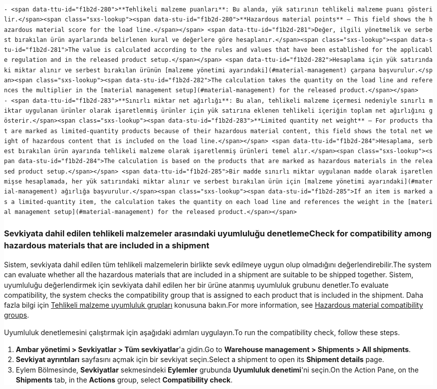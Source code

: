     - <span data-ttu-id="f1b2d-280">**Tehlikeli malzeme puanları**: Bu alanda, yük satırının tehlikeli malzeme puanı gösterilir.</span><span class="sxs-lookup"><span data-stu-id="f1b2d-280">**Hazardous material points** – This field shows the hazardous material score for the load line.</span></span> <span data-ttu-id="f1b2d-281">Değer, ilgili yönetmelik ve serbest bırakılan ürün ayarlarında belirlenen kural ve değerlere göre hesaplanır.</span><span class="sxs-lookup"><span data-stu-id="f1b2d-281">The value is calculated according to the rules and values that have been established for the applicable regulation and in the released product setup.</span></span> <span data-ttu-id="f1b2d-282">Hesaplama için yük satırındaki miktar alınır ve serbest bırakılan ürünün [malzeme yönetimi ayarındaki](#material-management) çarpana başvurulur.</span><span class="sxs-lookup"><span data-stu-id="f1b2d-282">The calculation takes the quantity on the load line and references the multiplier in the [material management setup](#material-management) for the released product.</span></span>
    - <span data-ttu-id="f1b2d-283">**Sınırlı miktar net ağırlığı**: Bu alan, tehlikeli malzeme içermesi nedeniyle sınırlı miktar uygulanan ürünler olarak işaretlenmiş ürünler için yük satırına eklenen tehlikeli içeriğin toplam net ağırlığını gösterir.</span><span class="sxs-lookup"><span data-stu-id="f1b2d-283">**Limited quantity net weight** – For products that are marked as limited-quantity products because of their hazardous material content, this field shows the total net weight of hazardous content that is included on the load line.</span></span> <span data-ttu-id="f1b2d-284">Hesaplama, serbest bırakılan ürün ayarında tehlikeli malzeme olarak işaretlenmiş ürünleri temel alır.</span><span class="sxs-lookup"><span data-stu-id="f1b2d-284">The calculation is based on the products that are marked as hazardous materials in the released product setup.</span></span> <span data-ttu-id="f1b2d-285">Bir madde sınırlı miktar uygulanan madde olarak işaretlenmişse hesaplamada, her yük satırındaki miktar alınır ve serbest bırakılan ürün için [malzeme yönetimi ayarındaki](#material-management) ağırlığa başvurulur.</span><span class="sxs-lookup"><span data-stu-id="f1b2d-285">If an item is marked as a limited-quantity item, the calculation takes the quantity on each load line and references the weight in the [material management setup](#material-management) for the released product.</span></span>

### <a name="check-for-compatibility-among-hazardous-materials-that-are-included-in-a-shipment"></a><span data-ttu-id="f1b2d-286">Sevkiyata dahil edilen tehlikeli malzemeler arasındaki uyumluluğu denetleme</span><span class="sxs-lookup"><span data-stu-id="f1b2d-286">Check for compatibility among hazardous materials that are included in a shipment</span></span>

<span data-ttu-id="f1b2d-287">Sistem, sevkiyata dahil edilen tüm tehlikeli malzemelerin birlikte sevk edilmeye uygun olup olmadığını değerlendirebilir.</span><span class="sxs-lookup"><span data-stu-id="f1b2d-287">The system can evaluate whether all the hazardous materials that are included in a shipment are suitable to be shipped together.</span></span> <span data-ttu-id="f1b2d-288">Sistem, uyumluluğu değerlendirmek için sevkiyata dahil edilen her bir ürüne atanmış uyumluluk grubunu denetler.</span><span class="sxs-lookup"><span data-stu-id="f1b2d-288">To evaluate compatibility, the system checks the compatibility group that is assigned to each product that is included in the shipment.</span></span> <span data-ttu-id="f1b2d-289">Daha fazla bilgi için [Tehlikeli malzeme uyumluluk grupları](hazmat-setup.md#compatibility-groups) konusuna bakın.</span><span class="sxs-lookup"><span data-stu-id="f1b2d-289">For more information, see [Hazardous material compatibility groups](hazmat-setup.md#compatibility-groups).</span></span>

<span data-ttu-id="f1b2d-290">Uyumluluk denetlemesini çalıştırmak için aşağıdaki adımları uygulayın.</span><span class="sxs-lookup"><span data-stu-id="f1b2d-290">To run the compatibility check, follow these steps.</span></span>

1. <span data-ttu-id="f1b2d-291">**Ambar yönetimi \> Sevkiyatlar \> Tüm sevkiyatlar**'a gidin.</span><span class="sxs-lookup"><span data-stu-id="f1b2d-291">Go to **Warehouse management \> Shipments \> All shipments**.</span></span>
1. <span data-ttu-id="f1b2d-292">**Sevkiyat ayrıntıları** sayfasını açmak için bir sevkiyat seçin.</span><span class="sxs-lookup"><span data-stu-id="f1b2d-292">Select a shipment to open its **Shipment details** page.</span></span>
1. <span data-ttu-id="f1b2d-293">Eylem Bölmesinde, **Sevkiyatlar** sekmesindeki **Eylemler** grubunda **Uyumluluk denetimi**'ni seçin.</span><span class="sxs-lookup"><span data-stu-id="f1b2d-293">On the Action Pane, on the **Shipments** tab, in the **Actions** group, select **Compatibility check**.</span></span>
